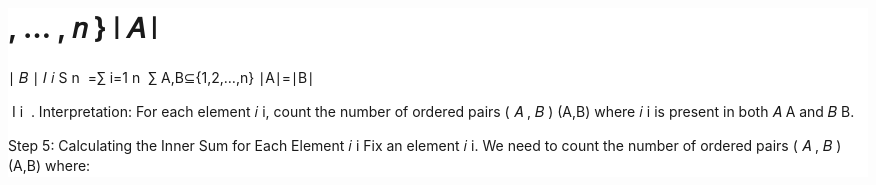 ,
…
,
𝑛
}
∣
𝐴
∣
=
∣
𝐵
∣
𝐼
𝑖
S 
n
​
 =∑ 
i=1
n
​
 ∑ 
A,B⊆{1,2,…,n}
∣A∣=∣B∣
​
 
​
 I 
i
​
 .
Interpretation: For each element 
𝑖
i, count the number of ordered pairs 
(
𝐴
,
𝐵
)
(A,B) where 
𝑖
i is present in both 
𝐴
A and 
𝐵
B.

Step 5: Calculating the Inner Sum for Each Element 
𝑖
i
Fix an element 
𝑖
i. We need to count the number of ordered pairs 
(
𝐴
,
𝐵
)
(A,B) where:
